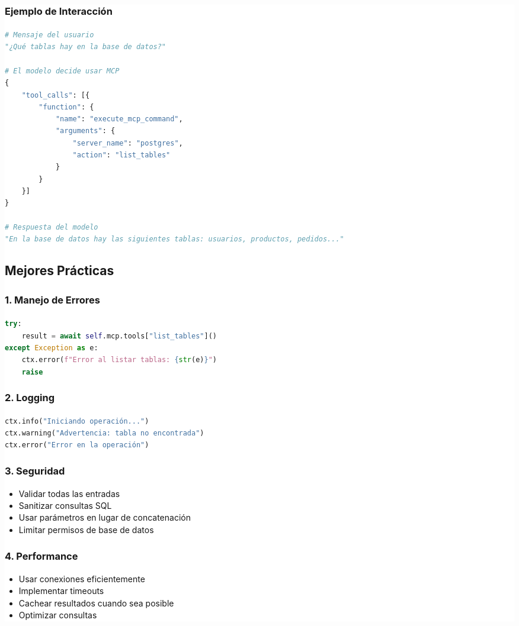 ### Ejemplo de Interacción
```python
# Mensaje del usuario
"¿Qué tablas hay en la base de datos?"

# El modelo decide usar MCP
{
    "tool_calls": [{
        "function": {
            "name": "execute_mcp_command",
            "arguments": {
                "server_name": "postgres",
                "action": "list_tables"
            }
        }
    }]
}

# Respuesta del modelo
"En la base de datos hay las siguientes tablas: usuarios, productos, pedidos..."
```

## Mejores Prácticas

### 1. Manejo de Errores
```python
try:
    result = await self.mcp.tools["list_tables"]()
except Exception as e:
    ctx.error(f"Error al listar tablas: {str(e)}")
    raise
```

### 2. Logging
```python
ctx.info("Iniciando operación...")
ctx.warning("Advertencia: tabla no encontrada")
ctx.error("Error en la operación")
```

### 3. Seguridad
- Validar todas las entradas
- Sanitizar consultas SQL
- Usar parámetros en lugar de concatenación
- Limitar permisos de base de datos

### 4. Performance
- Usar conexiones eficientemente
- Implementar timeouts
- Cachear resultados cuando sea posible
- Optimizar consultas
